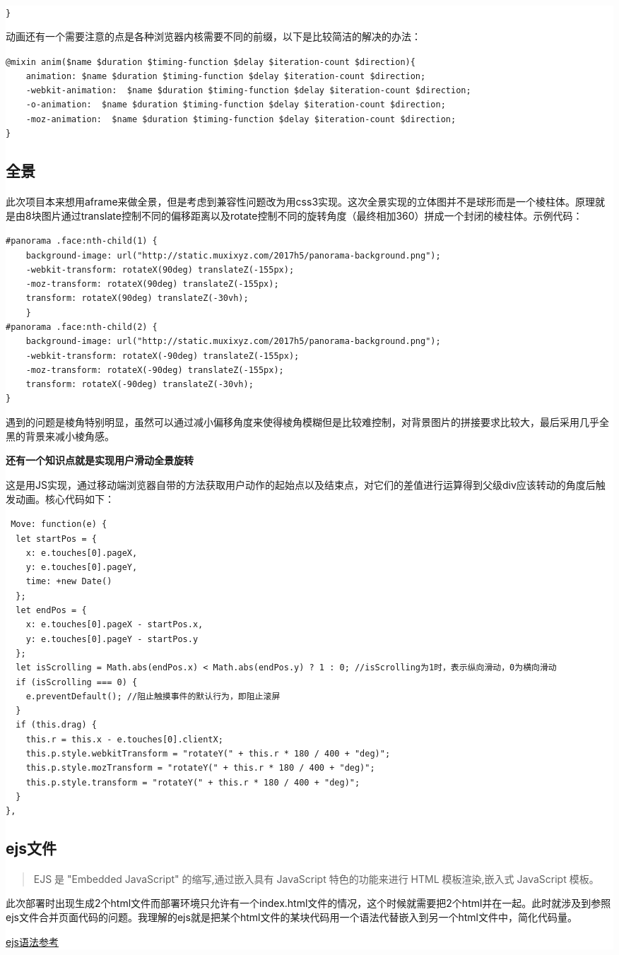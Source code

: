     }

动画还有一个需要注意的点是各种浏览器内核需要不同的前缀，以下是比较简洁的解决的办法：

    @mixin anim($name $duration $timing-function $delay $iteration-count $direction){
        animation: $name $duration $timing-function $delay $iteration-count $direction;
        -webkit-animation:  $name $duration $timing-function $delay $iteration-count $direction;
        -o-animation:  $name $duration $timing-function $delay $iteration-count $direction;
        -moz-animation:  $name $duration $timing-function $delay $iteration-count $direction;
    }

## 全景

此次项目本来想用aframe来做全景，但是考虑到兼容性问题改为用css3实现。这次全景实现的立体图并不是球形而是一个棱柱体。原理就是由8块图片通过translate控制不同的偏移距离以及rotate控制不同的旋转角度（最终相加360）拼成一个封闭的棱柱体。示例代码：

    #panorama .face:nth-child(1) {
        background-image: url("http://static.muxixyz.com/2017h5/panorama-background.png");
        -webkit-transform: rotateX(90deg) translateZ(-155px);
        -moz-transform: rotateX(90deg) translateZ(-155px);
        transform: rotateX(90deg) translateZ(-30vh);
        }
    #panorama .face:nth-child(2) {
        background-image: url("http://static.muxixyz.com/2017h5/panorama-background.png");
        -webkit-transform: rotateX(-90deg) translateZ(-155px);
        -moz-transform: rotateX(-90deg) translateZ(-155px);
        transform: rotateX(-90deg) translateZ(-30vh);
    }

遇到的问题是棱角特别明显，虽然可以通过减小偏移角度来使得棱角模糊但是比较难控制，对背景图片的拼接要求比较大，最后采用几乎全黑的背景来减小棱角感。

**还有一个知识点就是实现用户滑动全景旋转**

这是用JS实现，通过移动端浏览器自带的方法获取用户动作的起始点以及结束点，对它们的差值进行运算得到父级div应该转动的角度后触发动画。核心代码如下：

     Move: function(e) {
      let startPos = {
        x: e.touches[0].pageX,
        y: e.touches[0].pageY,
        time: +new Date()
      };
      let endPos = {
        x: e.touches[0].pageX - startPos.x,
        y: e.touches[0].pageY - startPos.y
      };
      let isScrolling = Math.abs(endPos.x) < Math.abs(endPos.y) ? 1 : 0; //isScrolling为1时，表示纵向滑动，0为横向滑动
      if (isScrolling === 0) {
        e.preventDefault(); //阻止触摸事件的默认行为，即阻止滚屏
      }
      if (this.drag) {
        this.r = this.x - e.touches[0].clientX;
        this.p.style.webkitTransform = "rotateY(" + this.r * 180 / 400 + "deg)";
        this.p.style.mozTransform = "rotateY(" + this.r * 180 / 400 + "deg)";
        this.p.style.transform = "rotateY(" + this.r * 180 / 400 + "deg)";
      }
    },




## ejs文件

>EJS 是 "Embedded JavaScript" 的缩写,通过嵌入具有 JavaScript 特色的功能来进行 HTML 模板渲染,嵌入式 JavaScript 模板。

此次部署时出现生成2个html文件而部署环境只允许有一个index.html文件的情况，这个时候就需要把2个html并在一起。此时就涉及到参照ejs文件合并页面代码的问题。我理解的ejs就是把某个html文件的某块代码用一个语法代替嵌入到另一个html文件中，简化代码量。

[ejs语法参考](https://segmentfault.com/a/1190000004286562)

